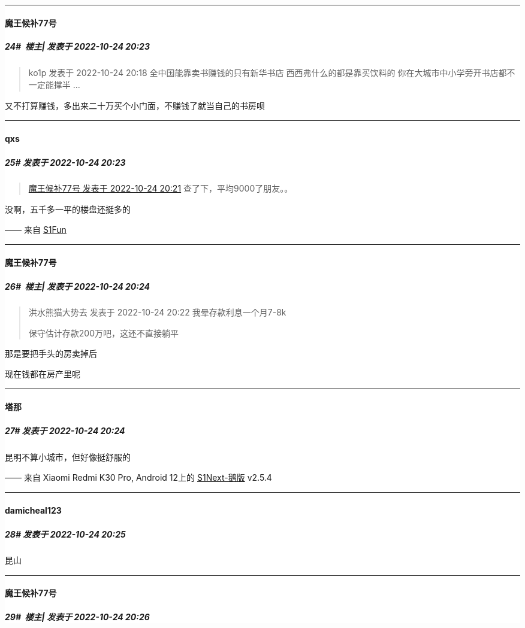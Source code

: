 *****

####  魔王候补77号  
##### 24#         楼主| 发表于 2022-10-24 20:23

<blockquote>ko1p 发表于 2022-10-24 20:18
全中国能靠卖书赚钱的只有新华书店 西西弗什么的都是靠买饮料的 你在大城市中小学旁开书店都不一定能撑半 ...</blockquote>
又不打算赚钱，多出来二十万买个小门面，不赚钱了就当自己的书房呗

*****

####  qxs  
##### 25#       发表于 2022-10-24 20:23

<blockquote><a href="httphttps://bbs.saraba1st.com/2b/forum.php?mod=redirect&amp;goto=findpost&amp;pid=58082395&amp;ptid=2101272" target="_blank">魔王候补77号 发表于 2022-10-24 20:21</a>
查了下，平均9000了朋友。。</blockquote>
没啊，五千多一平的楼盘还挺多的

—— 来自 [S1Fun](https://s1fun.koalcat.com)

*****

####  魔王候补77号  
##### 26#         楼主| 发表于 2022-10-24 20:24

<blockquote>洪水熊猫大势去 发表于 2022-10-24 20:22
我晕存款利息一个月7-8k

保守估计存款200万吧，这还不直接躺平</blockquote>
那是要把手头的房卖掉后

现在钱都在房产里呢

*****

####  塔那  
##### 27#       发表于 2022-10-24 20:24

昆明不算小城市，但好像挺舒服的

—— 来自 Xiaomi Redmi K30 Pro, Android 12上的 [S1Next-鹅版](https://github.com/ykrank/S1-Next/releases) v2.5.4

*****

####  damicheal123  
##### 28#       发表于 2022-10-24 20:25

昆山   

*****

####  魔王候补77号  
##### 29#         楼主| 发表于 2022-10-24 20:26

